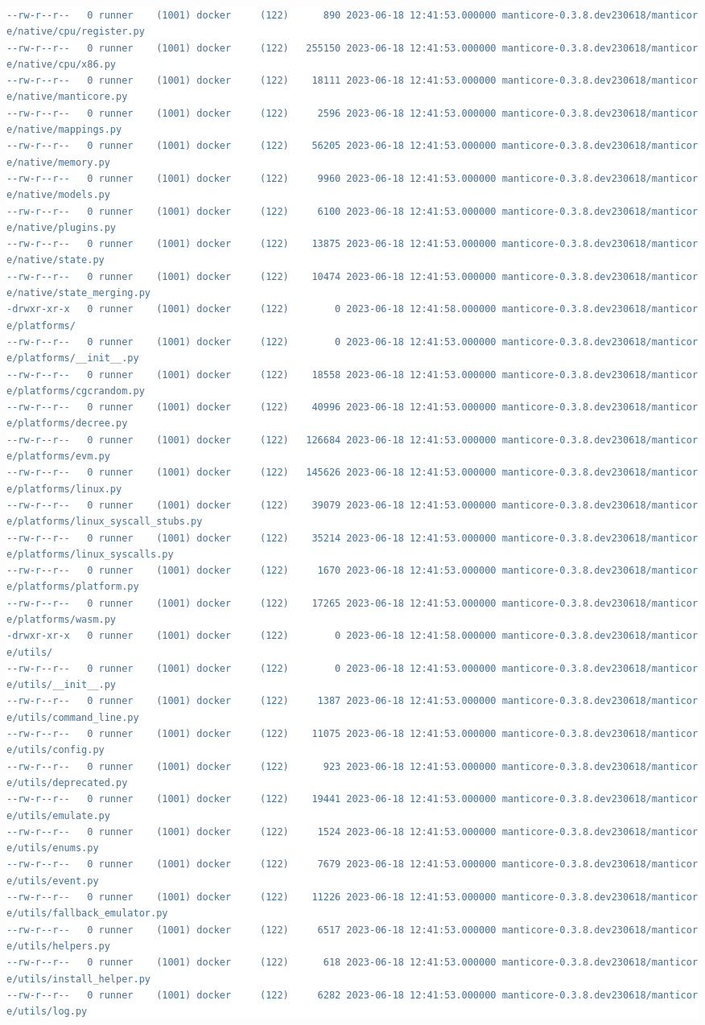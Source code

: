 ```diff
--rw-r--r--   0 runner    (1001) docker     (122)      890 2023-06-18 12:41:53.000000 manticore-0.3.8.dev230618/manticore/native/cpu/register.py
--rw-r--r--   0 runner    (1001) docker     (122)   255150 2023-06-18 12:41:53.000000 manticore-0.3.8.dev230618/manticore/native/cpu/x86.py
--rw-r--r--   0 runner    (1001) docker     (122)    18111 2023-06-18 12:41:53.000000 manticore-0.3.8.dev230618/manticore/native/manticore.py
--rw-r--r--   0 runner    (1001) docker     (122)     2596 2023-06-18 12:41:53.000000 manticore-0.3.8.dev230618/manticore/native/mappings.py
--rw-r--r--   0 runner    (1001) docker     (122)    56205 2023-06-18 12:41:53.000000 manticore-0.3.8.dev230618/manticore/native/memory.py
--rw-r--r--   0 runner    (1001) docker     (122)     9960 2023-06-18 12:41:53.000000 manticore-0.3.8.dev230618/manticore/native/models.py
--rw-r--r--   0 runner    (1001) docker     (122)     6100 2023-06-18 12:41:53.000000 manticore-0.3.8.dev230618/manticore/native/plugins.py
--rw-r--r--   0 runner    (1001) docker     (122)    13875 2023-06-18 12:41:53.000000 manticore-0.3.8.dev230618/manticore/native/state.py
--rw-r--r--   0 runner    (1001) docker     (122)    10474 2023-06-18 12:41:53.000000 manticore-0.3.8.dev230618/manticore/native/state_merging.py
-drwxr-xr-x   0 runner    (1001) docker     (122)        0 2023-06-18 12:41:58.000000 manticore-0.3.8.dev230618/manticore/platforms/
--rw-r--r--   0 runner    (1001) docker     (122)        0 2023-06-18 12:41:53.000000 manticore-0.3.8.dev230618/manticore/platforms/__init__.py
--rw-r--r--   0 runner    (1001) docker     (122)    18558 2023-06-18 12:41:53.000000 manticore-0.3.8.dev230618/manticore/platforms/cgcrandom.py
--rw-r--r--   0 runner    (1001) docker     (122)    40996 2023-06-18 12:41:53.000000 manticore-0.3.8.dev230618/manticore/platforms/decree.py
--rw-r--r--   0 runner    (1001) docker     (122)   126684 2023-06-18 12:41:53.000000 manticore-0.3.8.dev230618/manticore/platforms/evm.py
--rw-r--r--   0 runner    (1001) docker     (122)   145626 2023-06-18 12:41:53.000000 manticore-0.3.8.dev230618/manticore/platforms/linux.py
--rw-r--r--   0 runner    (1001) docker     (122)    39079 2023-06-18 12:41:53.000000 manticore-0.3.8.dev230618/manticore/platforms/linux_syscall_stubs.py
--rw-r--r--   0 runner    (1001) docker     (122)    35214 2023-06-18 12:41:53.000000 manticore-0.3.8.dev230618/manticore/platforms/linux_syscalls.py
--rw-r--r--   0 runner    (1001) docker     (122)     1670 2023-06-18 12:41:53.000000 manticore-0.3.8.dev230618/manticore/platforms/platform.py
--rw-r--r--   0 runner    (1001) docker     (122)    17265 2023-06-18 12:41:53.000000 manticore-0.3.8.dev230618/manticore/platforms/wasm.py
-drwxr-xr-x   0 runner    (1001) docker     (122)        0 2023-06-18 12:41:58.000000 manticore-0.3.8.dev230618/manticore/utils/
--rw-r--r--   0 runner    (1001) docker     (122)        0 2023-06-18 12:41:53.000000 manticore-0.3.8.dev230618/manticore/utils/__init__.py
--rw-r--r--   0 runner    (1001) docker     (122)     1387 2023-06-18 12:41:53.000000 manticore-0.3.8.dev230618/manticore/utils/command_line.py
--rw-r--r--   0 runner    (1001) docker     (122)    11075 2023-06-18 12:41:53.000000 manticore-0.3.8.dev230618/manticore/utils/config.py
--rw-r--r--   0 runner    (1001) docker     (122)      923 2023-06-18 12:41:53.000000 manticore-0.3.8.dev230618/manticore/utils/deprecated.py
--rw-r--r--   0 runner    (1001) docker     (122)    19441 2023-06-18 12:41:53.000000 manticore-0.3.8.dev230618/manticore/utils/emulate.py
--rw-r--r--   0 runner    (1001) docker     (122)     1524 2023-06-18 12:41:53.000000 manticore-0.3.8.dev230618/manticore/utils/enums.py
--rw-r--r--   0 runner    (1001) docker     (122)     7679 2023-06-18 12:41:53.000000 manticore-0.3.8.dev230618/manticore/utils/event.py
--rw-r--r--   0 runner    (1001) docker     (122)    11226 2023-06-18 12:41:53.000000 manticore-0.3.8.dev230618/manticore/utils/fallback_emulator.py
--rw-r--r--   0 runner    (1001) docker     (122)     6517 2023-06-18 12:41:53.000000 manticore-0.3.8.dev230618/manticore/utils/helpers.py
--rw-r--r--   0 runner    (1001) docker     (122)      618 2023-06-18 12:41:53.000000 manticore-0.3.8.dev230618/manticore/utils/install_helper.py
--rw-r--r--   0 runner    (1001) docker     (122)     6282 2023-06-18 12:41:53.000000 manticore-0.3.8.dev230618/manticore/utils/log.py
```